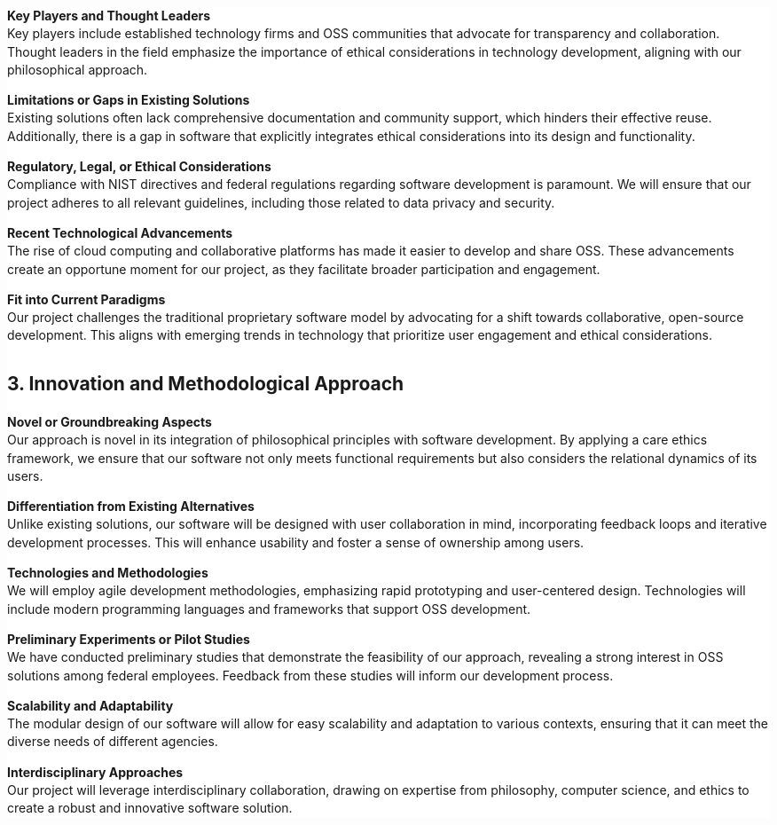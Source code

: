 **Key Players and Thought Leaders**  
Key players include established technology firms and OSS communities that advocate for transparency and collaboration. Thought leaders in the field emphasize the importance of ethical considerations in technology development, aligning with our philosophical approach.

**Limitations or Gaps in Existing Solutions**  
Existing solutions often lack comprehensive documentation and community support, which hinders their effective reuse. Additionally, there is a gap in software that explicitly integrates ethical considerations into its design and functionality.

**Regulatory, Legal, or Ethical Considerations**  
Compliance with NIST directives and federal regulations regarding software development is paramount. We will ensure that our project adheres to all relevant guidelines, including those related to data privacy and security.

**Recent Technological Advancements**  
The rise of cloud computing and collaborative platforms has made it easier to develop and share OSS. These advancements create an opportune moment for our project, as they facilitate broader participation and engagement.

**Fit into Current Paradigms**  
Our project challenges the traditional proprietary software model by advocating for a shift towards collaborative, open-source development. This aligns with emerging trends in technology that prioritize user engagement and ethical considerations.

## 3. Innovation and Methodological Approach

**Novel or Groundbreaking Aspects**  
Our approach is novel in its integration of philosophical principles with software development. By applying a care ethics framework, we ensure that our software not only meets functional requirements but also considers the relational dynamics of its users.

**Differentiation from Existing Alternatives**  
Unlike existing solutions, our software will be designed with user collaboration in mind, incorporating feedback loops and iterative development processes. This will enhance usability and foster a sense of ownership among users.

**Technologies and Methodologies**  
We will employ agile development methodologies, emphasizing rapid prototyping and user-centered design. Technologies will include modern programming languages and frameworks that support OSS development.

**Preliminary Experiments or Pilot Studies**  
We have conducted preliminary studies that demonstrate the feasibility of our approach, revealing a strong interest in OSS solutions among federal employees. Feedback from these studies will inform our development process.

**Scalability and Adaptability**  
The modular design of our software will allow for easy scalability and adaptation to various contexts, ensuring that it can meet the diverse needs of different agencies.

**Interdisciplinary Approaches**  
Our project will leverage interdisciplinary collaboration, drawing on expertise from philosophy, computer science, and ethics to create a robust and innovative software solution.
